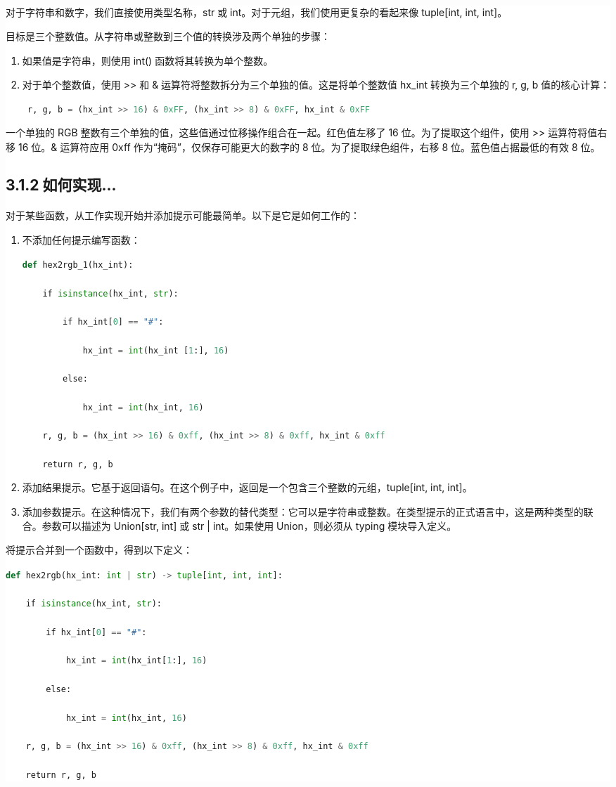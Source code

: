 对于字符串和数字，我们直接使用类型名称，str 或 int。对于元组，我们使用更复杂的看起来像 tuple[int, int, int]。

目标是三个整数值。从字符串或整数到三个值的转换涉及两个单独的步骤：

1.  如果值是字符串，则使用 int() 函数将其转换为单个整数。

1.  对于单个整数值，使用 >> 和 & 运算符将整数拆分为三个单独的值。这是将单个整数值 hx_int 转换为三个单独的 r, g, b 值的核心计算：

    ```py
     r, g, b = (hx_int >> 16) & 0xFF, (hx_int >> 8) & 0xFF, hx_int & 0xFF
    ```

一个单独的 RGB 整数有三个单独的值，这些值通过位移操作组合在一起。红色值左移了 16 位。为了提取这个组件，使用 >> 运算符将值右移 16 位。& 运算符应用 0xff 作为“掩码”，仅保存可能更大的数字的 8 位。为了提取绿色组件，右移 8 位。蓝色值占据最低的有效 8 位。

## 3.1.2 如何实现...

对于某些函数，从工作实现开始并添加提示可能最简单。以下是它是如何工作的：

1.  不添加任何提示编写函数：

    ```py
    def hex2rgb_1(hx_int): 

        if isinstance(hx_int, str): 

            if hx_int[0] == "#": 

                hx_int = int(hx_int [1:], 16) 

            else: 

                hx_int = int(hx_int, 16) 

        r, g, b = (hx_int >> 16) & 0xff, (hx_int >> 8) & 0xff, hx_int & 0xff 

        return r, g, b
    ```

1.  添加结果提示。它基于返回语句。在这个例子中，返回是一个包含三个整数的元组，tuple[int, int, int]。

1.  添加参数提示。在这种情况下，我们有两个参数的替代类型：它可以是字符串或整数。在类型提示的正式语言中，这是两种类型的联合。参数可以描述为 Union[str, int] 或 str | int。如果使用 Union，则必须从 typing 模块导入定义。

将提示合并到一个函数中，得到以下定义：

```py
def hex2rgb(hx_int: int | str) -> tuple[int, int, int]: 

    if isinstance(hx_int, str): 

        if hx_int[0] == "#": 

            hx_int = int(hx_int[1:], 16) 

        else: 

            hx_int = int(hx_int, 16) 

    r, g, b = (hx_int >> 16) & 0xff, (hx_int >> 8) & 0xff, hx_int & 0xff 

    return r, g, b
```
